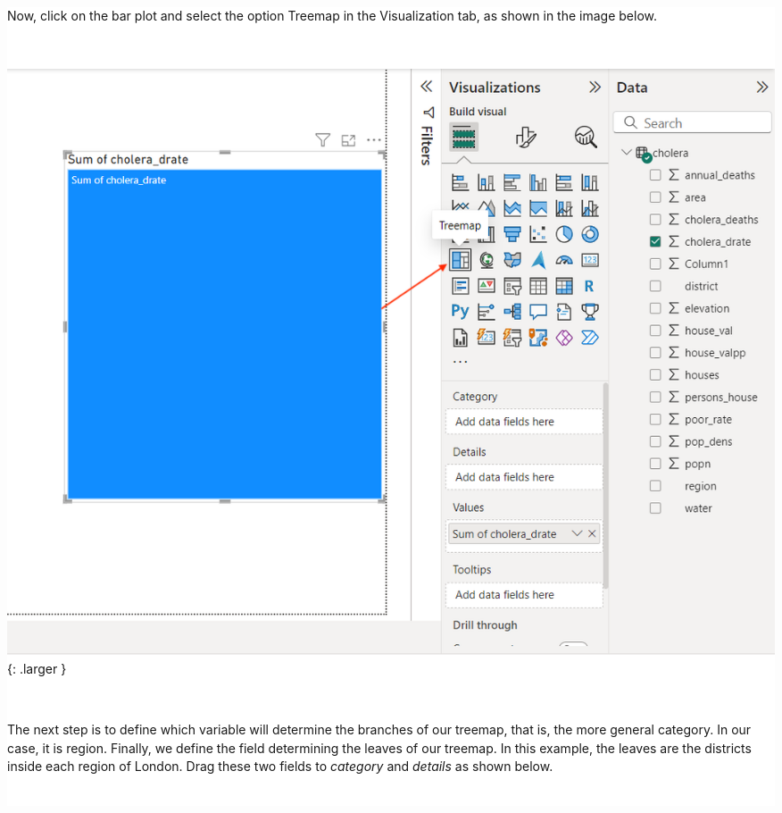 Now, click on the bar plot and select the option Treemap in the Visualization tab, as shown in the image below.

<br>

![Creating a treemap in Power BI](/assets/images/lesson_22_03.png)
{: .larger } 

<br>

The next step is to define which variable will determine the branches of our treemap, that is, the more general category. In our case, it is region. Finally, we define the field determining the leaves of our treemap. In this example, the leaves are the districts inside each region of London. Drag these two fields to *category* and *details* as shown below.

<br>
